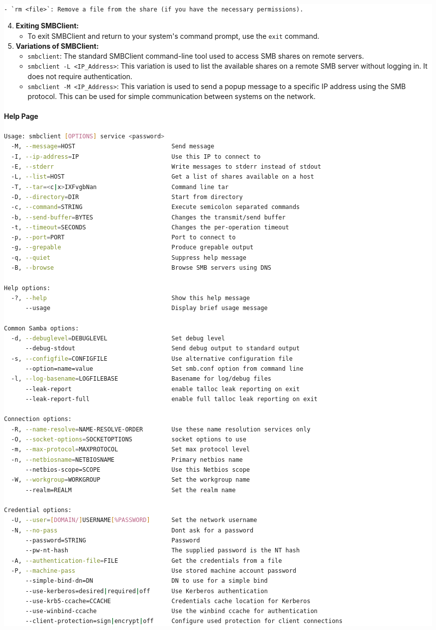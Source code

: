 	- `rm <file>`: Remove a file from the share (if you have the necessary permissions).
4. **Exiting SMBClient:** 
	- To exit SMBClient and return to your system's command prompt, use the `exit` command.
5. **Variations of SMBClient:** 
	- `smbclient`: The standard SMBClient command-line tool used to access SMB shares on remote servers.
	- `smbclient -L <IP_Address>`: This variation is used to list the available shares on a remote SMB server without logging in. It does not require authentication.
	- `smbclient -M <IP_Address>`: This variation is used to send a popup message to a specific IP address using the SMB protocol. This can be used for simple communication between systems on the network.

#### Help Page
```bash
Usage: smbclient [OPTIONS] service <password>
  -M, --message=HOST                           Send message
  -I, --ip-address=IP                          Use this IP to connect to
  -E, --stderr                                 Write messages to stderr instead of stdout
  -L, --list=HOST                              Get a list of shares available on a host
  -T, --tar=<c|x>IXFvgbNan                     Command line tar
  -D, --directory=DIR                          Start from directory
  -c, --command=STRING                         Execute semicolon separated commands
  -b, --send-buffer=BYTES                      Changes the transmit/send buffer
  -t, --timeout=SECONDS                        Changes the per-operation timeout
  -p, --port=PORT                              Port to connect to
  -g, --grepable                               Produce grepable output
  -q, --quiet                                  Suppress help message
  -B, --browse                                 Browse SMB servers using DNS

Help options:
  -?, --help                                   Show this help message
      --usage                                  Display brief usage message

Common Samba options:
  -d, --debuglevel=DEBUGLEVEL                  Set debug level
      --debug-stdout                           Send debug output to standard output
  -s, --configfile=CONFIGFILE                  Use alternative configuration file
      --option=name=value                      Set smb.conf option from command line
  -l, --log-basename=LOGFILEBASE               Basename for log/debug files
      --leak-report                            enable talloc leak reporting on exit
      --leak-report-full                       enable full talloc leak reporting on exit

Connection options:
  -R, --name-resolve=NAME-RESOLVE-ORDER        Use these name resolution services only
  -O, --socket-options=SOCKETOPTIONS           socket options to use
  -m, --max-protocol=MAXPROTOCOL               Set max protocol level
  -n, --netbiosname=NETBIOSNAME                Primary netbios name
      --netbios-scope=SCOPE                    Use this Netbios scope
  -W, --workgroup=WORKGROUP                    Set the workgroup name
      --realm=REALM                            Set the realm name

Credential options:
  -U, --user=[DOMAIN/]USERNAME[%PASSWORD]      Set the network username
  -N, --no-pass                                Dont ask for a password
      --password=STRING                        Password
      --pw-nt-hash                             The supplied password is the NT hash
  -A, --authentication-file=FILE               Get the credentials from a file
  -P, --machine-pass                           Use stored machine account password
      --simple-bind-dn=DN                      DN to use for a simple bind
      --use-kerberos=desired|required|off      Use Kerberos authentication
      --use-krb5-ccache=CCACHE                 Credentials cache location for Kerberos
      --use-winbind-ccache                     Use the winbind ccache for authentication
      --client-protection=sign|encrypt|off     Configure used protection for client connections

```